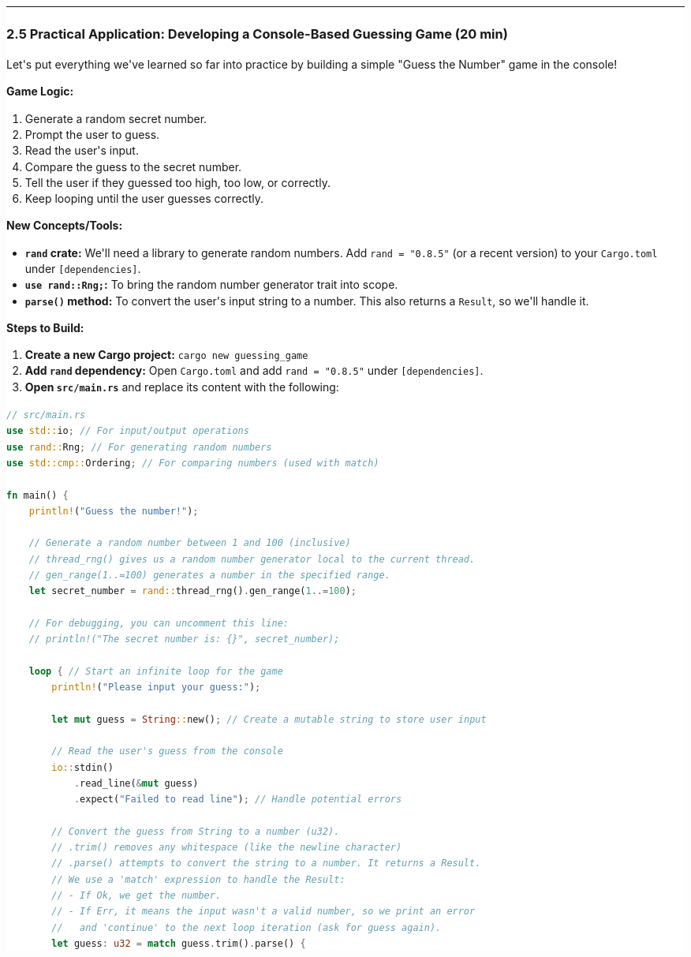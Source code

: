 -----

### 2.5 Practical Application: Developing a Console-Based Guessing Game (20 min)

Let's put everything we've learned so far into practice by building a simple "Guess the Number" game in the console\!

**Game Logic:**

1.  Generate a random secret number.
2.  Prompt the user to guess.
3.  Read the user's input.
4.  Compare the guess to the secret number.
5.  Tell the user if they guessed too high, too low, or correctly.
6.  Keep looping until the user guesses correctly.

**New Concepts/Tools:**

  * **`rand` crate:** We'll need a library to generate random numbers. Add `rand = "0.8.5"` (or a recent version) to your `Cargo.toml` under `[dependencies]`.
  * **`use rand::Rng;`:** To bring the random number generator trait into scope.
  * **`parse()` method:** To convert the user's input string to a number. This also returns a `Result`, so we'll handle it.

**Steps to Build:**

1.  **Create a new Cargo project:** `cargo new guessing_game`
2.  **Add `rand` dependency:** Open `Cargo.toml` and add `rand = "0.8.5"` under `[dependencies]`.
3.  **Open `src/main.rs`** and replace its content with the following:



```rust
// src/main.rs
use std::io; // For input/output operations
use rand::Rng; // For generating random numbers
use std::cmp::Ordering; // For comparing numbers (used with match)

fn main() {
    println!("Guess the number!");

    // Generate a random number between 1 and 100 (inclusive)
    // thread_rng() gives us a random number generator local to the current thread.
    // gen_range(1..=100) generates a number in the specified range.
    let secret_number = rand::thread_rng().gen_range(1..=100);

    // For debugging, you can uncomment this line:
    // println!("The secret number is: {}", secret_number);

    loop { // Start an infinite loop for the game
        println!("Please input your guess:");

        let mut guess = String::new(); // Create a mutable string to store user input

        // Read the user's guess from the console
        io::stdin()
            .read_line(&mut guess)
            .expect("Failed to read line"); // Handle potential errors

        // Convert the guess from String to a number (u32).
        // .trim() removes any whitespace (like the newline character)
        // .parse() attempts to convert the string to a number. It returns a Result.
        // We use a 'match' expression to handle the Result:
        // - If Ok, we get the number.
        // - If Err, it means the input wasn't a valid number, so we print an error
        //   and 'continue' to the next loop iteration (ask for guess again).
        let guess: u32 = match guess.trim().parse() {
```